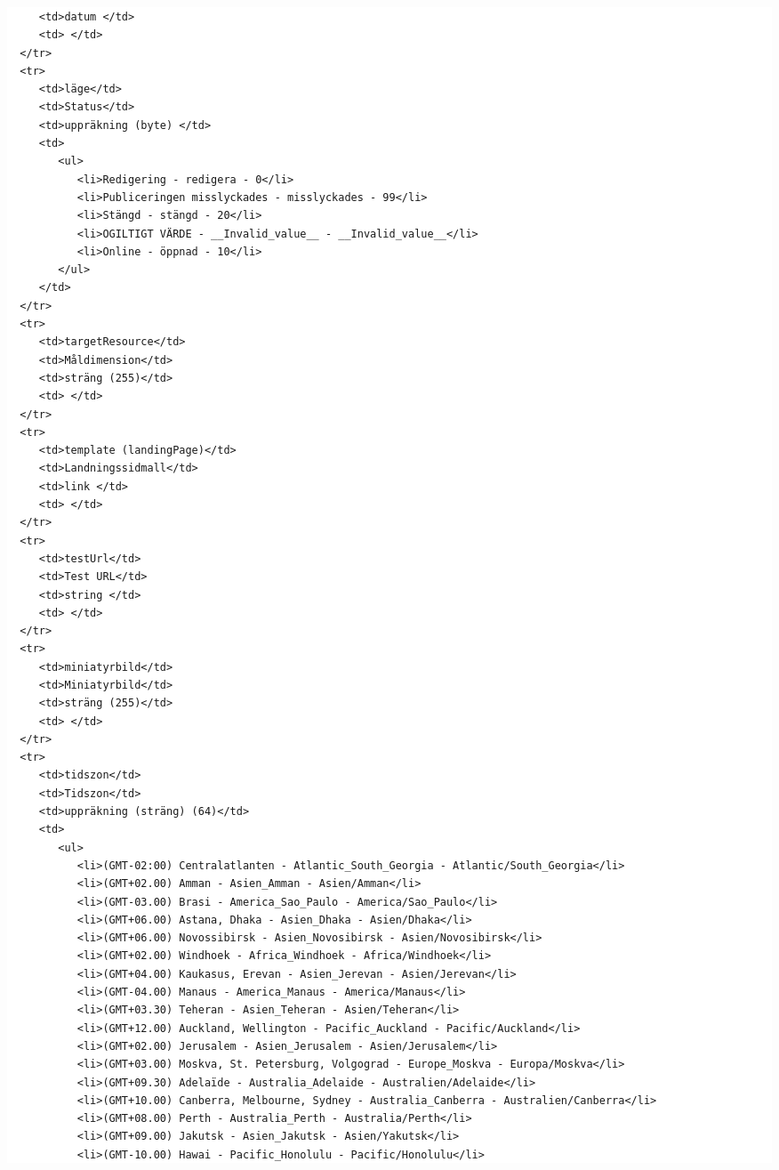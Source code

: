          <td>datum </td>
         <td> </td>
      </tr>
      <tr>
         <td>läge</td>
         <td>Status</td>
         <td>uppräkning (byte) </td>
         <td>
            <ul>
               <li>Redigering - redigera - 0</li>
               <li>Publiceringen misslyckades - misslyckades - 99</li>
               <li>Stängd - stängd - 20</li>
               <li>OGILTIGT VÄRDE - __Invalid_value__ - __Invalid_value__</li>
               <li>Online - öppnad - 10</li>
            </ul>
         </td>
      </tr>
      <tr>
         <td>targetResource</td>
         <td>Måldimension</td>
         <td>sträng (255)</td>
         <td> </td>
      </tr>
      <tr>
         <td>template (landingPage)</td>
         <td>Landningssidmall</td>
         <td>link </td>
         <td> </td>
      </tr>
      <tr>
         <td>testUrl</td>
         <td>Test URL</td>
         <td>string </td>
         <td> </td>
      </tr>
      <tr>
         <td>miniatyrbild</td>
         <td>Miniatyrbild</td>
         <td>sträng (255)</td>
         <td> </td>
      </tr>
      <tr>
         <td>tidszon</td>
         <td>Tidszon</td>
         <td>uppräkning (sträng) (64)</td>
         <td>
            <ul>
               <li>(GMT-02:00) Centralatlanten - Atlantic_South_Georgia - Atlantic/South_Georgia</li>
               <li>(GMT+02.00) Amman - Asien_Amman - Asien/Amman</li>
               <li>(GMT-03.00) Brasi - America_Sao_Paulo - America/Sao_Paulo</li>
               <li>(GMT+06.00) Astana, Dhaka - Asien_Dhaka - Asien/Dhaka</li>
               <li>(GMT+06.00) Novossibirsk - Asien_Novosibirsk - Asien/Novosibirsk</li>
               <li>(GMT+02.00) Windhoek - Africa_Windhoek - Africa/Windhoek</li>
               <li>(GMT+04.00) Kaukasus, Erevan - Asien_Jerevan - Asien/Jerevan</li>
               <li>(GMT-04.00) Manaus - America_Manaus - America/Manaus</li>
               <li>(GMT+03.30) Teheran - Asien_Teheran - Asien/Teheran</li>
               <li>(GMT+12.00) Auckland, Wellington - Pacific_Auckland - Pacific/Auckland</li>
               <li>(GMT+02.00) Jerusalem - Asien_Jerusalem - Asien/Jerusalem</li>
               <li>(GMT+03.00) Moskva, St. Petersburg, Volgograd - Europe_Moskva - Europa/Moskva</li>
               <li>(GMT+09.30) Adelaïde - Australia_Adelaide - Australien/Adelaide</li>
               <li>(GMT+10.00) Canberra, Melbourne, Sydney - Australia_Canberra - Australien/Canberra</li>
               <li>(GMT+08.00) Perth - Australia_Perth - Australia/Perth</li>
               <li>(GMT+09.00) Jakutsk - Asien_Jakutsk - Asien/Yakutsk</li>
               <li>(GMT-10.00) Hawai - Pacific_Honolulu - Pacific/Honolulu</li>